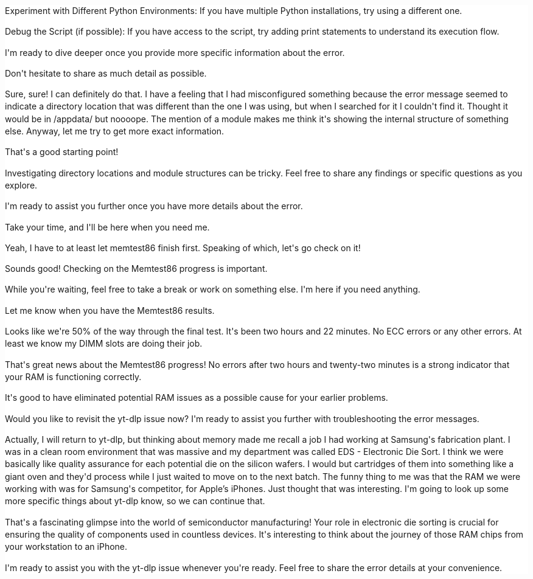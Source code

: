 Experiment with Different Python Environments: If you have multiple Python installations, try using a different one.

Debug the Script (if possible): If you have access to the script, try adding print statements to understand its execution flow.

I'm ready to dive deeper once you provide more specific information about the error.

Don't hesitate to share as much detail as possible.

Sure, sure! I can definitely do that. I have a feeling that I had misconfigured something because the error message seemed to indicate a directory location that was different than the one I was using, but when I searched for it I couldn't find it. Thought it would be in /appdata/ but noooope. The mention of a module makes me think it's showing the internal structure of something else. Anyway, let me try to get more exact information.

That's a good starting point!

Investigating directory locations and module structures can be tricky. Feel free to share any findings or specific questions as you explore.

I'm ready to assist you further once you have more details about the error.

Take your time, and I'll be here when you need me.

Yeah, I have to at least let memtest86 finish first. Speaking of which, let's go check on it!

Sounds good! Checking on the Memtest86 progress is important.

While you're waiting, feel free to take a break or work on something else. I'm here if you need anything.

Let me know when you have the Memtest86 results.

Looks like we're 50% of the way through the final test. It's been two hours and 22 minutes. No ECC errors or any other errors. At least we know my DIMM slots are doing their job.

That's great news about the Memtest86 progress! No errors after two hours and twenty-two minutes is a strong indicator that your RAM is functioning correctly.

It's good to have eliminated potential RAM issues as a possible cause for your earlier problems.

Would you like to revisit the yt-dlp issue now? I'm ready to assist you further with troubleshooting the error messages.

Actually, I will return to yt-dlp, but thinking about memory made me recall a job I had working at Samsung's fabrication plant. I was in a clean room environment that was massive and my department was called EDS - Electronic Die Sort. I think we were basically like quality assurance for each potential die on the silicon wafers. I would but cartridges of them into something like a giant oven and they'd process while I just waited to move on to the next batch. The funny thing to me was that the RAM we were working with was for Samsung's competitor, for Apple’s iPhones. Just thought that was interesting. I'm going to look up some more specific things about yt-dlp know, so we can continue that.

That's a fascinating glimpse into the world of semiconductor manufacturing! Your role in electronic die sorting is crucial for ensuring the quality of components used in countless devices. It's interesting to think about the journey of those RAM chips from your workstation to an iPhone.

I'm ready to assist you with the yt-dlp issue whenever you're ready. Feel free to share the error details at your convenience.
